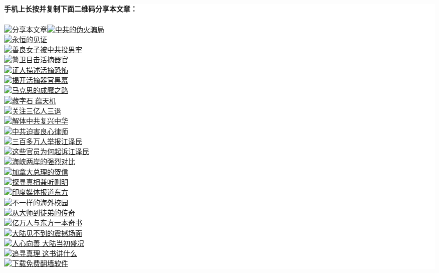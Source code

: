 <strong>手机上长按并复制下面二维码分享本文章：</strong><br><br><img src="https://quickchart.io/qr?size=256&text=https://github.com/1992513/djy/blob/master/gb/25/9/29/n14604759.md%231" title="分享本文章"></td><td VALIGN=TOP><a href="https://github.com/1992513/djy/blob/master/gb/16/1/21/n4622075.md?dfh#1" target="_blank"><img src="https://raw.githubusercontent.com/1992513/djy/master/gb/300/wei-f1.jpg" title="中共的伪火骗局"  alt="中共的伪火骗局"></a><br><a href="https://github.com/1992513/www/blob/master/README.md?dfh#9" target="_blank"><img src="https://raw.githubusercontent.com/1992513/djy/master/gb/300/yong-h.jpg" title="永恒的见证"  alt="永恒的见证"></a><br><a href="https://github.com/1992513/djy/blob/master/gb/13/9/29/n3974789.md?dfh#1" target="_blank"><img src="https://raw.githubusercontent.com/1992513/djy/master/gb/300/shang-lnz.jpg" title="善良女子被中共投男牢"  alt="善良女子被中共投男牢"></a><br><a href="https://github.com/1992513/djy/blob/master/gb/16/3/16/n4663449.md?dfh#1" target="_blank"><img src="https://raw.githubusercontent.com/1992513/djy/master/gb/300/huo-z3.jpg" title="警卫目击活摘器官"  alt="警卫目击活摘器官"></a><br><a href="https://github.com/1992513/djy/blob/master/gb/16/8/7/n8177641.md?dfh#1" target="_blank"><img src="https://raw.githubusercontent.com/1992513/djy/master/gb/300/huo-z4.jpg" title="证人描述活摘恐怖"  alt="证人描述活摘恐怖"></a><br><a href="https://github.com/1992513/djy/blob/master/gb/10/4/19/n2881569.md?dfh#1" target="_blank"><img src="https://raw.githubusercontent.com/1992513/djy/master/gb/300/huo-z1.jpg" title="揭开活摘器官黑幕"  alt="揭开活摘器官黑幕"></a><br><a href="https://github.com/1992513/djy/blob/master/gb/10/11/7/n3077476.md?dfh#1" target="_blank"><img src="https://raw.githubusercontent.com/1992513/djy/master/gb/300/ma-ks.jpg" title="马克思的成魔之路"  alt="马克思的成魔之路"></a><br><a href="https://github.com/1992513/djy/blob/master/gb/14/6/9/n4173977.md?dfh#1" target="_blank"><img src="https://raw.githubusercontent.com/1992513/djy/master/gb/300/chang-zs.jpg" title="藏字石 蕴天机"  alt="藏字石 蕴天机"></a><br><a href="https://github.com/1992513/djy/blob/master/gb/18/5/10/n10381511.md?dfh#1" target="_blank"><img src="https://raw.githubusercontent.com/1992513/djy/master/gb/300/st1.jpg" title="关注三亿人三退"  alt="关注三亿人三退"></a><br><a href="https://github.com/1992513/djy/blob/master/gb/18/3/21/n10237682.md?dfh#1" target="_blank"><img src="https://raw.githubusercontent.com/1992513/djy/master/gb/300/jie-t.jpg" title="解体中共复兴中华"  alt="解体中共复兴中华"></a><br><a href="https://github.com/1992513/djy/blob/master/gb/9/2/9/n2422991.md?dfh#1" target="_blank"><img src="https://raw.githubusercontent.com/1992513/djy/master/gb/300/gao-zs.jpg" title="中共迫害良心律师"  alt="中共迫害良心律师"></a><br><a href="https://github.com/1992513/djy/blob/master/gb/18/12/9/n10900044.md?dfh#1" target="_blank"><img src="https://raw.githubusercontent.com/1992513/djy/master/gb/300/sj1.jpg" title="三百多万人举报江泽民"  alt="三百多万人举报江泽民"></a><br><a href="https://github.com/1992513/djy/blob/master/gb/18/8/28/n10672014.md?dfh#1" target="_blank"><img src="https://raw.githubusercontent.com/1992513/djy/master/gb/300/sj2.jpg" title="这些官员为何起诉江泽民"  alt="这些官员为何起诉江泽民"></a><br><a href="https://github.com/1992513/djy/blob/master/gb/8/12/18/n2367165.md?dfh#1" target="_blank"><img src="https://raw.githubusercontent.com/1992513/djy/master/gb/300/liangan.jpg" title="海峡两岸的强烈对比"  alt="海峡两岸的强烈对比"></a><br><a href="https://github.com/1992513/djy/blob/master/gb/15/12/10/n4593139.md?dfh#1" target="_blank"><img src="https://raw.githubusercontent.com/1992513/djy/master/gb/300/jia-ndzl.jpg" title="加拿大总理的贺信"  alt="加拿大总理的贺信"></a><br><a href="https://github.com/1992513/djy/blob/master/gb/11/6/17/n3289382.md?dfh#1" target="_blank"><img src="https://raw.githubusercontent.com/1992513/djy/master/gb/300/xiao-wd.jpg" title="探寻真相兼听则明"  alt="探寻真相兼听则明"></a><br><a href="https://github.com/1992513/djy/blob/master/gb/18/10/27/n10812623.md?dfh#1" target="_blank"><img src="https://raw.githubusercontent.com/1992513/djy/master/gb/300/yindu.jpg" title="印度媒体报道东方"  alt="印度媒体报道东方"></a><br><a href="https://github.com/1992513/djy/blob/master/gb/18/6/9/n10469652.md?dfh#1" target="_blank"><img src="https://raw.githubusercontent.com/1992513/djy/master/gb/300/xie-j.jpg" title="不一样的海外校园"  alt="不一样的海外校园"></a><br><a href="https://github.com/1992513/djy/blob/master/gb/7/4/5/n1669415.md?dfh#1" target="_blank"><img src="https://raw.githubusercontent.com/1992513/djy/master/gb/300/li-up.jpg" title="从大师到徒弟的传奇"  alt="从大师到徒弟的传奇"></a><br><a href="https://github.com/1992513/djy/blob/master/gb/17/5/26/n9191512.md?dfh#1" target="_blank"><img src="https://raw.githubusercontent.com/1992513/djy/master/gb/300/zfl2.jpg" title="亿万人与东方一本奇书"  alt="亿万人与东方一本奇书"></a><br><a href="https://github.com/1992513/djy/blob/master/gb/13/11/27/n4020290.md?dfh#1" target="_blank"><img src="https://raw.githubusercontent.com/1992513/djy/master/gb/300/zhen-h.jpg" title="大陆见不到的震撼场面"  alt="大陆见不到的震撼场面"></a><br><a href="https://github.com/1992513/djy/blob/master/gb/15/7/17/n4482910.md?dfh#1" target="_blank"><img src="https://raw.githubusercontent.com/1992513/djy/master/gb/300/dalu-sk.jpg" title="人心向善 大陆当初盛况"  alt="人心向善 大陆当初盛况"></a><br><a href="https://github.com/1992513/djy/blob/master/gb/19/1/5/n10955468.md?dfh#1" target="_blank"><img src="https://raw.githubusercontent.com/1992513/djy/master/gb/300/zfl1.jpg" title="追寻真理 这书讲什么"  alt="追寻真理 这书讲什么"></a><br><a href="https://github.com/1992513/www/blob/master/README.md?dfh#1" target="_blank"><img src="https://raw.githubusercontent.com/1992513/djy/master/gb/300/fq1.jpg" title="下载免费翻墙软件"  alt="下载免费翻墙软件"></a><br></td></tr></table>
